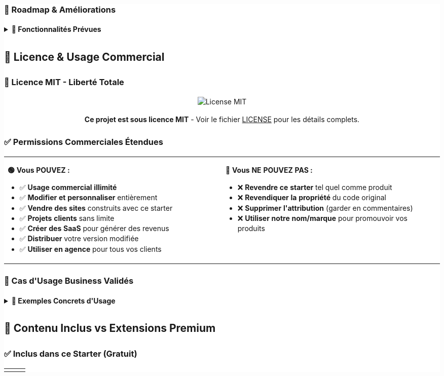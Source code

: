 ### 🎯 Roadmap & Améliorations

<details><summary><strong>🚀 Fonctionnalités Prévues</strong></summary></details>

## 📄 Licence & Usage Commercial

### 📜 Licence MIT - Liberté Totale

<div align="center">

![License MIT](https://img.shields.io/badge/License-MIT-green.svg?style=for-the-badge)

**Ce projet est sous licence MIT** - Voir le fichier [LICENSE](LICENSE) pour les détails complets.

</div>

### ✅ Permissions Commerciales Étendues

<table>
<tr>
<td width="50%">

**🟢 Vous POUVEZ :**
- ✅ **Usage commercial illimité** 
- ✅ **Modifier et personnaliser** entièrement
- ✅ **Vendre des sites** construits avec ce starter  
- ✅ **Projets clients** sans limite
- ✅ **Créer des SaaS** pour générer des revenus
- ✅ **Distribuer** votre version modifiée
- ✅ **Utiliser en agence** pour tous vos clients

</td>
<td width="50%">

**🔴 Vous NE POUVEZ PAS :**
- ❌ **Revendre ce starter** tel quel comme produit
- ❌ **Revendiquer la propriété** du code original  
- ❌ **Supprimer l'attribution** (garder en commentaires)
- ❌ **Utiliser notre nom/marque** pour promouvoir vos produits

</td>
</tr>
</table>

### 💼 Cas d'Usage Business Validés

<details><summary><strong>🎯 Exemples Concrets d'Usage</strong></summary></details>

## 🎯 Contenu Inclus vs Extensions Premium

### ✅ Inclus dans ce Starter (Gratuit)

<table>
<tr>
<td width="33%">
